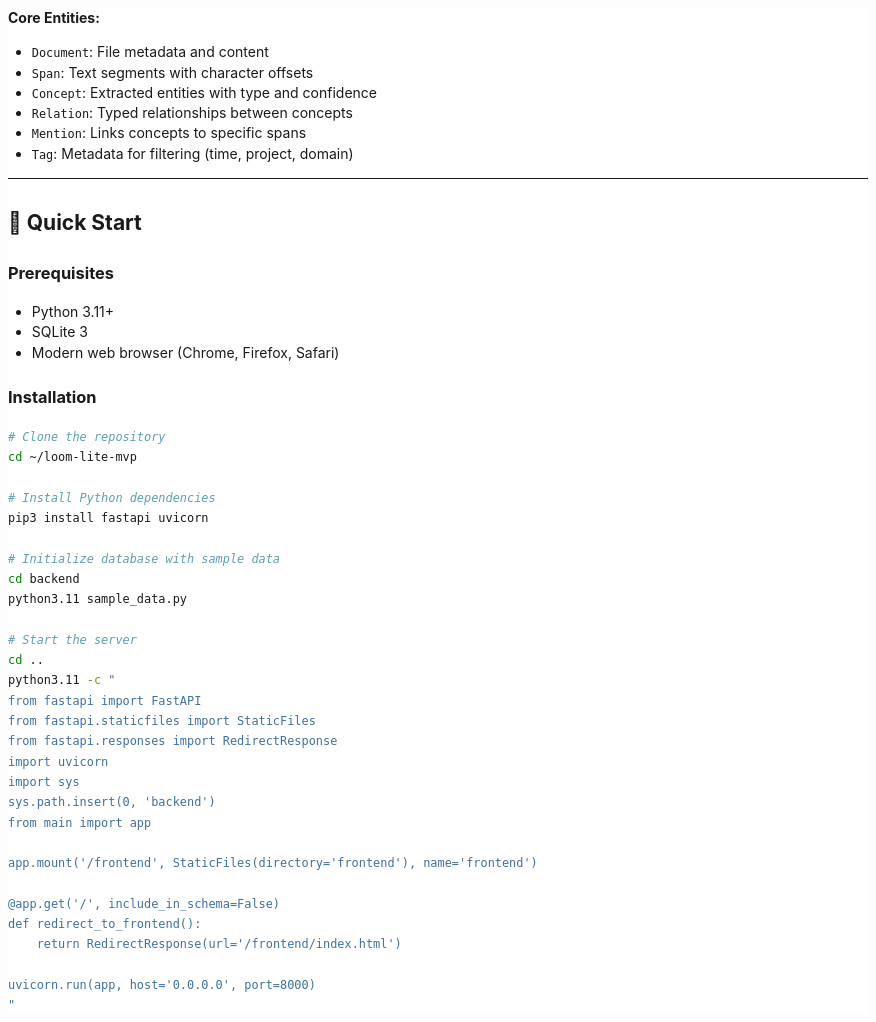 **Core Entities:**
- `Document`: File metadata and content
- `Span`: Text segments with character offsets
- `Concept`: Extracted entities with type and confidence
- `Relation`: Typed relationships between concepts
- `Mention`: Links concepts to specific spans
- `Tag`: Metadata for filtering (time, project, domain)

---

## 🚀 Quick Start

### Prerequisites

- Python 3.11+
- SQLite 3
- Modern web browser (Chrome, Firefox, Safari)

### Installation

```bash
# Clone the repository
cd ~/loom-lite-mvp

# Install Python dependencies
pip3 install fastapi uvicorn

# Initialize database with sample data
cd backend
python3.11 sample_data.py

# Start the server
cd ..
python3.11 -c "
from fastapi import FastAPI
from fastapi.staticfiles import StaticFiles
from fastapi.responses import RedirectResponse
import uvicorn
import sys
sys.path.insert(0, 'backend')
from main import app

app.mount('/frontend', StaticFiles(directory='frontend'), name='frontend')

@app.get('/', include_in_schema=False)
def redirect_to_frontend():
    return RedirectResponse(url='/frontend/index.html')

uvicorn.run(app, host='0.0.0.0', port=8000)
"
```
